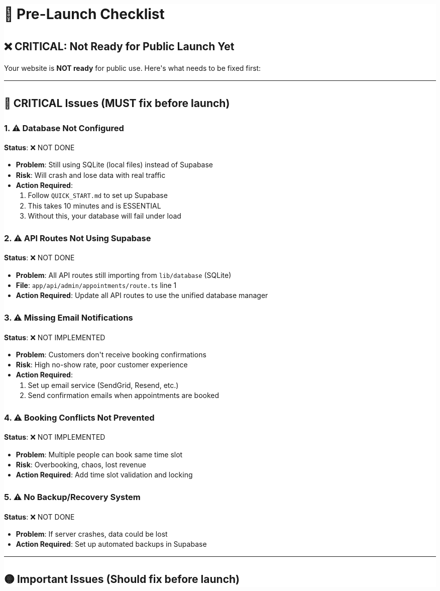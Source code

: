 # 🚀 Pre-Launch Checklist

## ❌ CRITICAL: Not Ready for Public Launch Yet

Your website is **NOT ready** for public use. Here's what needs to be fixed first:

---

## 🔴 CRITICAL Issues (MUST fix before launch)

### 1. ⚠️ Database Not Configured
**Status**: ❌ NOT DONE
- **Problem**: Still using SQLite (local files) instead of Supabase
- **Risk**: Will crash and lose data with real traffic
- **Action Required**: 
  1. Follow `QUICK_START.md` to set up Supabase
  2. This takes 10 minutes and is ESSENTIAL
  3. Without this, your database will fail under load

### 2. ⚠️ API Routes Not Using Supabase
**Status**: ❌ NOT DONE
- **Problem**: All API routes still importing from `lib/database` (SQLite)
- **File**: `app/api/admin/appointments/route.ts` line 1
- **Action Required**: Update all API routes to use the unified database manager

### 3. ⚠️ Missing Email Notifications
**Status**: ❌ NOT IMPLEMENTED
- **Problem**: Customers don't receive booking confirmations
- **Risk**: High no-show rate, poor customer experience
- **Action Required**: 
  1. Set up email service (SendGrid, Resend, etc.)
  2. Send confirmation emails when appointments are booked

### 4. ⚠️ Booking Conflicts Not Prevented
**Status**: ❌ NOT IMPLEMENTED
- **Problem**: Multiple people can book same time slot
- **Risk**: Overbooking, chaos, lost revenue
- **Action Required**: Add time slot validation and locking

### 5. ⚠️ No Backup/Recovery System
**Status**: ❌ NOT DONE
- **Problem**: If server crashes, data could be lost
- **Action Required**: Set up automated backups in Supabase

---

## 🟡 Important Issues (Should fix before launch)
